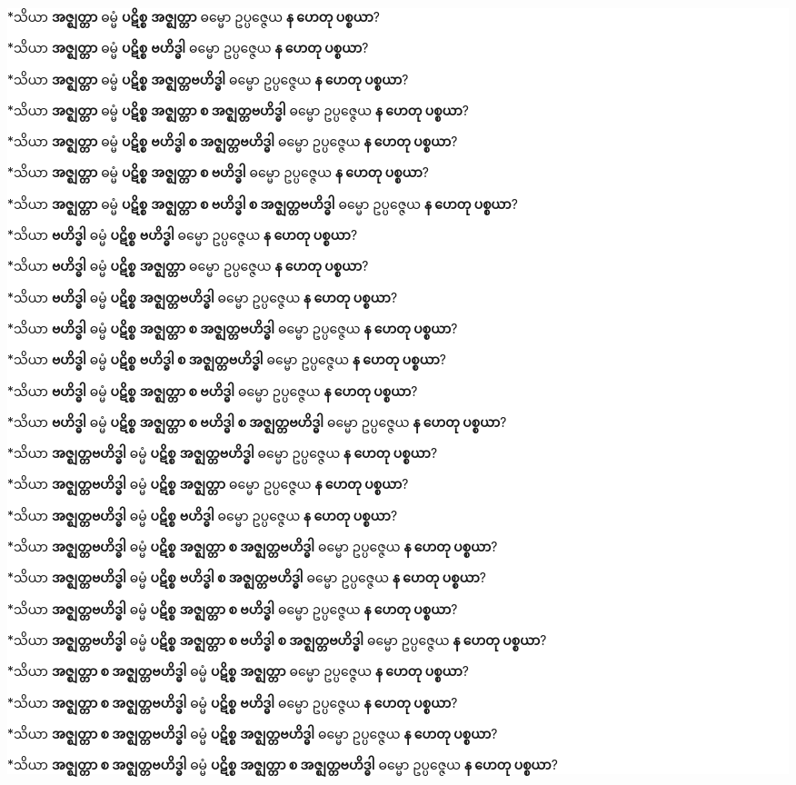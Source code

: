 
   *သိယာ **အဇ္ဈတ္တာ** ဓမ္မံ **ပဋိစ္စ** **အဇ္ဈတ္တာ** ဓမ္မော ဥပ္ပဇ္ဇေယ **န ဟေတု ပစ္စယာ**?

   *သိယာ **အဇ္ဈတ္တာ** ဓမ္မံ **ပဋိစ္စ** **ဗဟိဒ္ဓါ** ဓမ္မော ဥပ္ပဇ္ဇေယ **န ဟေတု ပစ္စယာ**?

   *သိယာ **အဇ္ဈတ္တာ** ဓမ္မံ **ပဋိစ္စ** **အဇ္ဈတ္တဗဟိဒ္ဓါ** ဓမ္မော ဥပ္ပဇ္ဇေယ **န ဟေတု ပစ္စယာ**?

   *သိယာ **အဇ္ဈတ္တာ** ဓမ္မံ **ပဋိစ္စ** **အဇ္ဈတ္တာ စ အဇ္ဈတ္တဗဟိဒ္ဓါ** ဓမ္မော ဥပ္ပဇ္ဇေယ **န ဟေတု ပစ္စယာ**?

   *သိယာ **အဇ္ဈတ္တာ** ဓမ္မံ **ပဋိစ္စ** **ဗဟိဒ္ဓါ စ အဇ္ဈတ္တဗဟိဒ္ဓါ** ဓမ္မော ဥပ္ပဇ္ဇေယ **န ဟေတု ပစ္စယာ**?

   *သိယာ **အဇ္ဈတ္တာ** ဓမ္မံ **ပဋိစ္စ** **အဇ္ဈတ္တာ စ ဗဟိဒ္ဓါ** ဓမ္မော ဥပ္ပဇ္ဇေယ **န ဟေတု ပစ္စယာ**?

   *သိယာ **အဇ္ဈတ္တာ** ဓမ္မံ **ပဋိစ္စ** **အဇ္ဈတ္တာ စ ဗဟိဒ္ဓါ စ အဇ္ဈတ္တဗဟိဒ္ဓါ** ဓမ္မော ဥပ္ပဇ္ဇေယ **န ဟေတု ပစ္စယာ**?

   *သိယာ **ဗဟိဒ္ဓါ** ဓမ္မံ **ပဋိစ္စ** **ဗဟိဒ္ဓါ** ဓမ္မော ဥပ္ပဇ္ဇေယ **န ဟေတု ပစ္စယာ**?

   *သိယာ **ဗဟိဒ္ဓါ** ဓမ္မံ **ပဋိစ္စ** **အဇ္ဈတ္တာ** ဓမ္မော ဥပ္ပဇ္ဇေယ **န ဟေတု ပစ္စယာ**?

   *သိယာ **ဗဟိဒ္ဓါ** ဓမ္မံ **ပဋိစ္စ** **အဇ္ဈတ္တဗဟိဒ္ဓါ** ဓမ္မော ဥပ္ပဇ္ဇေယ **န ဟေတု ပစ္စယာ**?

   *သိယာ **ဗဟိဒ္ဓါ** ဓမ္မံ **ပဋိစ္စ** **အဇ္ဈတ္တာ စ အဇ္ဈတ္တဗဟိဒ္ဓါ** ဓမ္မော ဥပ္ပဇ္ဇေယ **န ဟေတု ပစ္စယာ**?

   *သိယာ **ဗဟိဒ္ဓါ** ဓမ္မံ **ပဋိစ္စ** **ဗဟိဒ္ဓါ စ အဇ္ဈတ္တဗဟိဒ္ဓါ** ဓမ္မော ဥပ္ပဇ္ဇေယ **န ဟေတု ပစ္စယာ**?

   *သိယာ **ဗဟိဒ္ဓါ** ဓမ္မံ **ပဋိစ္စ** **အဇ္ဈတ္တာ စ ဗဟိဒ္ဓါ** ဓမ္မော ဥပ္ပဇ္ဇေယ **န ဟေတု ပစ္စယာ**?

   *သိယာ **ဗဟိဒ္ဓါ** ဓမ္မံ **ပဋိစ္စ** **အဇ္ဈတ္တာ စ ဗဟိဒ္ဓါ စ အဇ္ဈတ္တဗဟိဒ္ဓါ** ဓမ္မော ဥပ္ပဇ္ဇေယ **န ဟေတု ပစ္စယာ**?

   *သိယာ **အဇ္ဈတ္တဗဟိဒ္ဓါ** ဓမ္မံ **ပဋိစ္စ** **အဇ္ဈတ္တဗဟိဒ္ဓါ** ဓမ္မော ဥပ္ပဇ္ဇေယ **န ဟေတု ပစ္စယာ**?

   *သိယာ **အဇ္ဈတ္တဗဟိဒ္ဓါ** ဓမ္မံ **ပဋိစ္စ** **အဇ္ဈတ္တာ** ဓမ္မော ဥပ္ပဇ္ဇေယ **န ဟေတု ပစ္စယာ**?

   *သိယာ **အဇ္ဈတ္တဗဟိဒ္ဓါ** ဓမ္မံ **ပဋိစ္စ** **ဗဟိဒ္ဓါ** ဓမ္မော ဥပ္ပဇ္ဇေယ **န ဟေတု ပစ္စယာ**?

   *သိယာ **အဇ္ဈတ္တဗဟိဒ္ဓါ** ဓမ္မံ **ပဋိစ္စ** **အဇ္ဈတ္တာ စ အဇ္ဈတ္တဗဟိဒ္ဓါ** ဓမ္မော ဥပ္ပဇ္ဇေယ **န ဟေတု ပစ္စယာ**?

   *သိယာ **အဇ္ဈတ္တဗဟိဒ္ဓါ** ဓမ္မံ **ပဋိစ္စ** **ဗဟိဒ္ဓါ စ အဇ္ဈတ္တဗဟိဒ္ဓါ** ဓမ္မော ဥပ္ပဇ္ဇေယ **န ဟေတု ပစ္စယာ**?

   *သိယာ **အဇ္ဈတ္တဗဟိဒ္ဓါ** ဓမ္မံ **ပဋိစ္စ** **အဇ္ဈတ္တာ စ ဗဟိဒ္ဓါ** ဓမ္မော ဥပ္ပဇ္ဇေယ **န ဟေတု ပစ္စယာ**?

   *သိယာ **အဇ္ဈတ္တဗဟိဒ္ဓါ** ဓမ္မံ **ပဋိစ္စ** **အဇ္ဈတ္တာ စ ဗဟိဒ္ဓါ စ အဇ္ဈတ္တဗဟိဒ္ဓါ** ဓမ္မော ဥပ္ပဇ္ဇေယ **န ဟေတု ပစ္စယာ**?

   *သိယာ **အဇ္ဈတ္တာ စ အဇ္ဈတ္တဗဟိဒ္ဓါ** ဓမ္မံ **ပဋိစ္စ** **အဇ္ဈတ္တာ** ဓမ္မော ဥပ္ပဇ္ဇေယ **န ဟေတု ပစ္စယာ**?

   *သိယာ **အဇ္ဈတ္တာ စ အဇ္ဈတ္တဗဟိဒ္ဓါ** ဓမ္မံ **ပဋိစ္စ** **ဗဟိဒ္ဓါ** ဓမ္မော ဥပ္ပဇ္ဇေယ **န ဟေတု ပစ္စယာ**?

   *သိယာ **အဇ္ဈတ္တာ စ အဇ္ဈတ္တဗဟိဒ္ဓါ** ဓမ္မံ **ပဋိစ္စ** **အဇ္ဈတ္တဗဟိဒ္ဓါ** ဓမ္မော ဥပ္ပဇ္ဇေယ **န ဟေတု ပစ္စယာ**?

   *သိယာ **အဇ္ဈတ္တာ စ အဇ္ဈတ္တဗဟိဒ္ဓါ** ဓမ္မံ **ပဋိစ္စ** **အဇ္ဈတ္တာ စ အဇ္ဈတ္တဗဟိဒ္ဓါ** ဓမ္မော ဥပ္ပဇ္ဇေယ **န ဟေတု ပစ္စယာ**?
